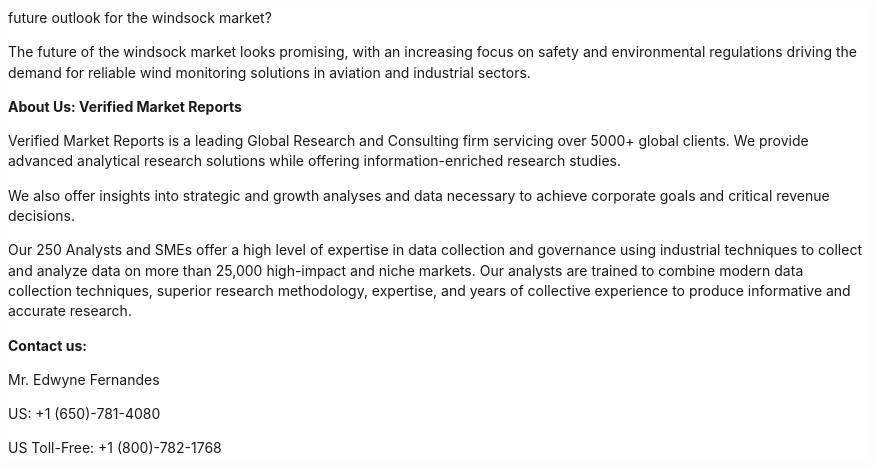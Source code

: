 future outlook for the windsock market?</h2><p>The future of the windsock market looks promising, with an increasing focus on safety and environmental regulations driving the demand for reliable wind monitoring solutions in aviation and industrial sectors.</p></body></html></h3><p id="" class=""><strong>About Us: Verified Market Reports</strong></p><p id="" class="">Verified Market Reports is a leading Global Research and Consulting firm servicing over 5000+ global clients. We provide advanced analytical research solutions while offering information-enriched research studies.</p><p id="" class="">We also offer insights into strategic and growth analyses and data necessary to achieve corporate goals and critical revenue decisions.</p><p id="" class="">Our 250 Analysts and SMEs offer a high level of expertise in data collection and governance using industrial techniques to collect and analyze data on more than 25,000 high-impact and niche markets. Our analysts are trained to combine modern data collection techniques, superior research methodology, expertise, and years of collective experience to produce informative and accurate research.</p><p id="" class=""><strong>Contact us:</strong></p><p id="" class="">Mr. Edwyne Fernandes</p><p id="" class="">US: +1 (650)-781-4080</p><p id="" class="">US Toll-Free: +1 (800)-782-1768</p>
